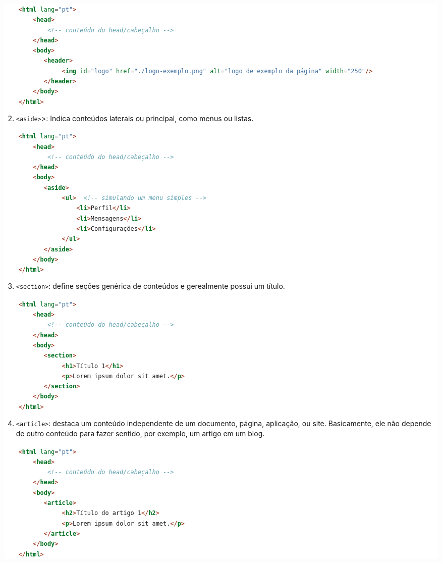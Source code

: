 ```HTML
    <html lang="pt">
        <head>
            <!-- conteúdo do head/cabeçalho -->
        </head>
        <body> 
           <header>
                <img id="logo" href="./logo-exemplo.png" alt="logo de exemplo da página" width="250"/>
           </header>
        </body>
    </html>
```

2. `<aside>`>: Indica conteúdos laterais ou principal, como menus ou listas.

```HTML
    <html lang="pt">
        <head>
            <!-- conteúdo do head/cabeçalho -->
        </head>
        <body> 
           <aside>
                <ul>  <!-- simulando um menu simples -->
                    <li>Perfil</li>
                    <li>Mensagens</li>
                    <li>Configurações</li>
                </ul>
           </aside>
        </body>
    </html>
```

3. `<section>`: define seções genérica de conteúdos e gerealmente possui um título.

```HTML
    <html lang="pt">
        <head>
            <!-- conteúdo do head/cabeçalho -->
        </head>
        <body> 
           <section>
                <h1>Título 1</h1>
                <p>Lorem ipsum dolor sit amet.</p>  
           </section>
        </body>
    </html>
```

4. `<article>`: destaca um conteúdo independente de um documento, página, aplicação, ou site. Basicamente, ele não depende de outro conteúdo para fazer sentido, por exemplo, um artigo em um blog. 

```HTML
    <html lang="pt">
        <head>
            <!-- conteúdo do head/cabeçalho -->
        </head>
        <body> 
           <article>
                <h2>Título do artigo 1</h2>
                <p>Lorem ipsum dolor sit amet.</p>  
           </article>
        </body>
    </html>
```
